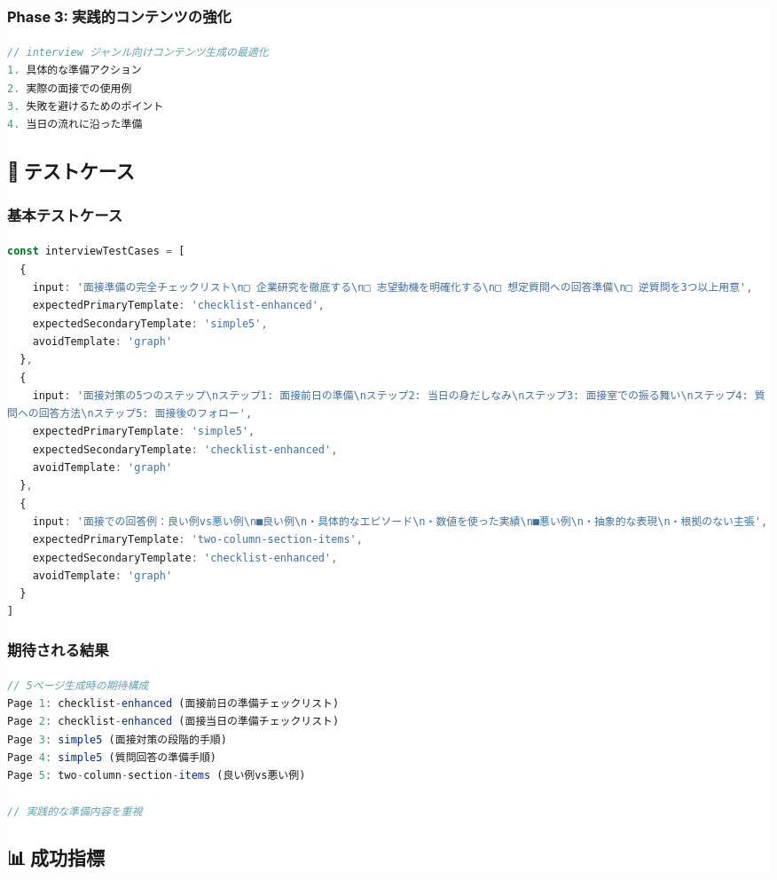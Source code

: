 ### Phase 3: 実践的コンテンツの強化
```typescript
// interview ジャンル向けコンテンツ生成の最適化
1. 具体的な準備アクション
2. 実際の面接での使用例
3. 失敗を避けるためのポイント
4. 当日の流れに沿った準備
```

## 📝 テストケース

### 基本テストケース
```typescript
const interviewTestCases = [
  {
    input: '面接準備の完全チェックリスト\n□ 企業研究を徹底する\n□ 志望動機を明確化する\n□ 想定質問への回答準備\n□ 逆質問を3つ以上用意',
    expectedPrimaryTemplate: 'checklist-enhanced',
    expectedSecondaryTemplate: 'simple5',
    avoidTemplate: 'graph'
  },
  {
    input: '面接対策の5つのステップ\nステップ1: 面接前日の準備\nステップ2: 当日の身だしなみ\nステップ3: 面接室での振る舞い\nステップ4: 質問への回答方法\nステップ5: 面接後のフォロー',
    expectedPrimaryTemplate: 'simple5',
    expectedSecondaryTemplate: 'checklist-enhanced',
    avoidTemplate: 'graph'
  },
  {
    input: '面接での回答例：良い例vs悪い例\n■良い例\n・具体的なエピソード\n・数値を使った実績\n■悪い例\n・抽象的な表現\n・根拠のない主張',
    expectedPrimaryTemplate: 'two-column-section-items',
    expectedSecondaryTemplate: 'checklist-enhanced',
    avoidTemplate: 'graph'
  }
]
```

### 期待される結果
```typescript
// 5ページ生成時の期待構成
Page 1: checklist-enhanced (面接前日の準備チェックリスト)
Page 2: checklist-enhanced (面接当日の準備チェックリスト)
Page 3: simple5 (面接対策の段階的手順)
Page 4: simple5 (質問回答の準備手順)
Page 5: two-column-section-items (良い例vs悪い例)

// 実践的な準備内容を重視
```

## 📊 成功指標
